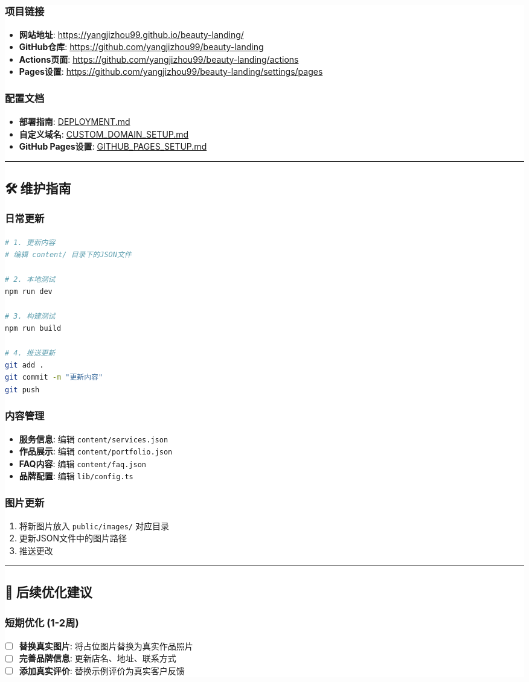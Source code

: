 ### 项目链接
- **网站地址**: https://yangjizhou99.github.io/beauty-landing/
- **GitHub仓库**: https://github.com/yangjizhou99/beauty-landing
- **Actions页面**: https://github.com/yangjizhou99/beauty-landing/actions
- **Pages设置**: https://github.com/yangjizhou99/beauty-landing/settings/pages

### 配置文档
- **部署指南**: [DEPLOYMENT.md](./DEPLOYMENT.md)
- **自定义域名**: [CUSTOM_DOMAIN_SETUP.md](./CUSTOM_DOMAIN_SETUP.md)
- **GitHub Pages设置**: [GITHUB_PAGES_SETUP.md](./GITHUB_PAGES_SETUP.md)

---

## 🛠️ 维护指南

### 日常更新
```bash
# 1. 更新内容
# 编辑 content/ 目录下的JSON文件

# 2. 本地测试
npm run dev

# 3. 构建测试
npm run build

# 4. 推送更新
git add .
git commit -m "更新内容"
git push
```

### 内容管理
- **服务信息**: 编辑 `content/services.json`
- **作品展示**: 编辑 `content/portfolio.json`
- **FAQ内容**: 编辑 `content/faq.json`
- **品牌配置**: 编辑 `lib/config.ts`

### 图片更新
1. 将新图片放入 `public/images/` 对应目录
2. 更新JSON文件中的图片路径
3. 推送更改

---

## 🎯 后续优化建议

### 短期优化 (1-2周)
- [ ] **替换真实图片**: 将占位图片替换为真实作品照片
- [ ] **完善品牌信息**: 更新店名、地址、联系方式
- [ ] **添加真实评价**: 替换示例评价为真实客户反馈
